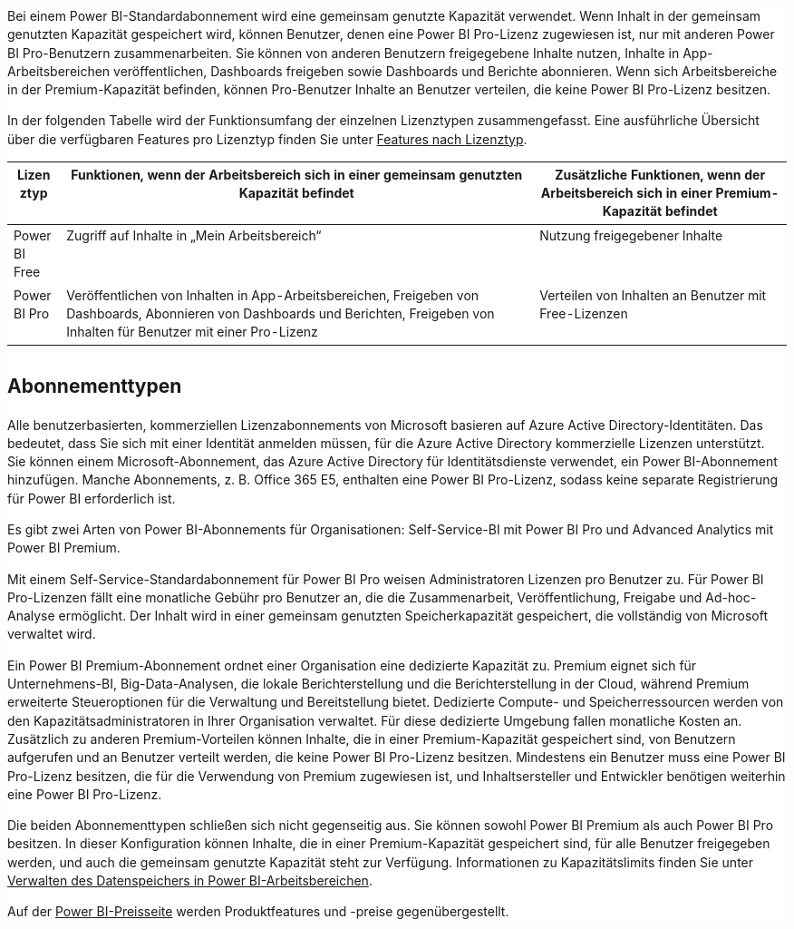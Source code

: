 Bei einem Power BI-Standardabonnement wird eine gemeinsam genutzte Kapazität verwendet. Wenn Inhalt in der gemeinsam genutzten Kapazität gespeichert wird, können Benutzer, denen eine Power BI Pro-Lizenz zugewiesen ist, nur mit anderen Power BI Pro-Benutzern zusammenarbeiten. Sie können von anderen Benutzern freigegebene Inhalte nutzen, Inhalte in App-Arbeitsbereichen veröffentlichen, Dashboards freigeben sowie Dashboards und Berichte abonnieren.  Wenn sich Arbeitsbereiche in der Premium-Kapazität befinden, können Pro-Benutzer Inhalte an Benutzer verteilen, die keine Power BI Pro-Lizenz besitzen.

In der folgenden Tabelle wird der Funktionsumfang der einzelnen Lizenztypen zusammengefasst. Eine ausführliche Übersicht über die verfügbaren Features pro Lizenztyp finden Sie unter [Features nach Lizenztyp](../fundamentals/service-features-license-type.md).

| Lizenztyp | Funktionen, wenn der Arbeitsbereich sich in einer gemeinsam genutzten Kapazität befindet | Zusätzliche Funktionen, wenn der Arbeitsbereich sich in einer Premium-Kapazität befindet |
| --------- | ----------- | ----------- |
| Power BI Free | Zugriff auf Inhalte in „Mein Arbeitsbereich“ | Nutzung freigegebener Inhalte |
| Power BI Pro | Veröffentlichen von Inhalten in App-Arbeitsbereichen, Freigeben von Dashboards, Abonnieren von Dashboards und Berichten, Freigeben von Inhalten für Benutzer mit einer Pro-Lizenz | Verteilen von Inhalten an Benutzer mit Free-Lizenzen |

## <a name="subscription-types"></a>Abonnementtypen

Alle benutzerbasierten, kommerziellen Lizenzabonnements von Microsoft basieren auf Azure Active Directory-Identitäten. Das bedeutet, dass Sie sich mit einer Identität anmelden müssen, für die Azure Active Directory kommerzielle Lizenzen unterstützt. Sie können einem Microsoft-Abonnement, das Azure Active Directory für Identitätsdienste verwendet, ein Power BI-Abonnement hinzufügen. Manche Abonnements, z. B. Office 365 E5, enthalten eine Power BI Pro-Lizenz, sodass keine separate Registrierung für Power BI erforderlich ist.

Es gibt zwei Arten von Power BI-Abonnements für Organisationen: Self-Service-BI mit Power BI Pro und Advanced Analytics mit Power BI Premium.

Mit einem Self-Service-Standardabonnement für Power BI Pro weisen Administratoren Lizenzen pro Benutzer zu. Für Power BI Pro-Lizenzen fällt eine monatliche Gebühr pro Benutzer an, die die Zusammenarbeit, Veröffentlichung, Freigabe und Ad-hoc-Analyse ermöglicht. Der Inhalt wird in einer gemeinsam genutzten Speicherkapazität gespeichert, die vollständig von Microsoft verwaltet wird.

Ein Power BI Premium-Abonnement ordnet einer Organisation eine dedizierte Kapazität zu. Premium eignet sich für Unternehmens-BI, Big-Data-Analysen, die lokale Berichterstellung und die Berichterstellung in der Cloud, während Premium erweiterte Steueroptionen für die Verwaltung und Bereitstellung bietet. Dedizierte Compute- und Speicherressourcen werden von den Kapazitätsadministratoren in Ihrer Organisation verwaltet. Für diese dedizierte Umgebung fallen monatliche Kosten an. Zusätzlich zu anderen Premium-Vorteilen können Inhalte, die in einer Premium-Kapazität gespeichert sind, von Benutzern aufgerufen und an Benutzer verteilt werden, die keine Power BI Pro-Lizenz besitzen. Mindestens ein Benutzer muss eine Power BI Pro-Lizenz besitzen, die für die Verwendung von Premium zugewiesen ist, und Inhaltsersteller und Entwickler benötigen weiterhin eine Power BI Pro-Lizenz.

Die beiden Abonnementtypen schließen sich nicht gegenseitig aus. Sie können sowohl Power BI Premium als auch Power BI Pro besitzen. In dieser Konfiguration können Inhalte, die in einer Premium-Kapazität gespeichert sind, für alle Benutzer freigegeben werden, und auch die gemeinsam genutzte Kapazität steht zur Verfügung. Informationen zu Kapazitätslimits finden Sie unter [Verwalten des Datenspeichers in Power BI-Arbeitsbereichen](service-admin-manage-your-data-storage-in-power-bi.md).

Auf der [Power BI-Preisseite](https://powerbi.microsoft.com/pricing) werden Produktfeatures und -preise gegenübergestellt.
